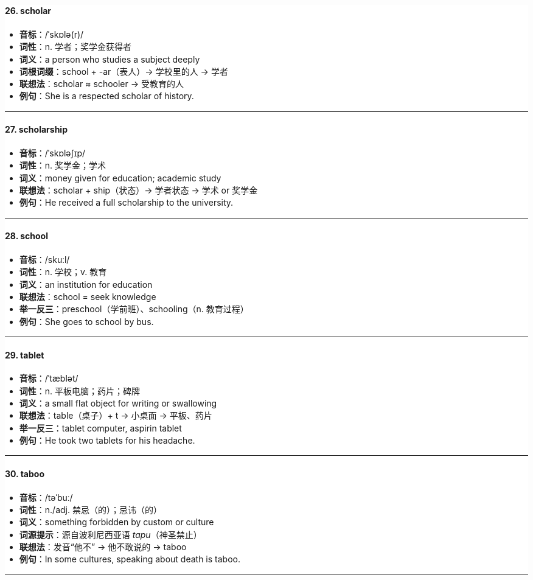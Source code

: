 
#### 26. **scholar**

* **音标**：/ˈskɒlə(r)/
* **词性**：n. 学者；奖学金获得者
* **词义**：a person who studies a subject deeply
* **词根词缀**：school + -ar（表人）→ 学校里的人 → 学者
* **联想法**：scholar ≈ schooler → 受教育的人
* **例句**：She is a respected scholar of history.

---

#### 27. **scholarship**

* **音标**：/ˈskɒləʃɪp/
* **词性**：n. 奖学金；学术
* **词义**：money given for education; academic study
* **联想法**：scholar + ship（状态）→ 学者状态 → 学术 or 奖学金
* **例句**：He received a full scholarship to the university.

---

#### 28. **school**

* **音标**：/skuːl/
* **词性**：n. 学校；v. 教育
* **词义**：an institution for education
* **联想法**：school = seek knowledge
* **举一反三**：preschool（学前班）、schooling（n. 教育过程）
* **例句**：She goes to school by bus.

---

#### 29. **tablet**

* **音标**：/ˈtæblət/
* **词性**：n. 平板电脑；药片；碑牌
* **词义**：a small flat object for writing or swallowing
* **联想法**：table（桌子）+ t → 小桌面 → 平板、药片
* **举一反三**：tablet computer, aspirin tablet
* **例句**：He took two tablets for his headache.

---

#### 30. **taboo**

* **音标**：/təˈbuː/
* **词性**：n./adj. 禁忌（的）；忌讳（的）
* **词义**：something forbidden by custom or culture
* **词源提示**：源自波利尼西亚语 *tapu*（神圣禁止）
* **联想法**：发音“他不” → 他不敢说的 → taboo
* **例句**：In some cultures, speaking about death is taboo.

---
